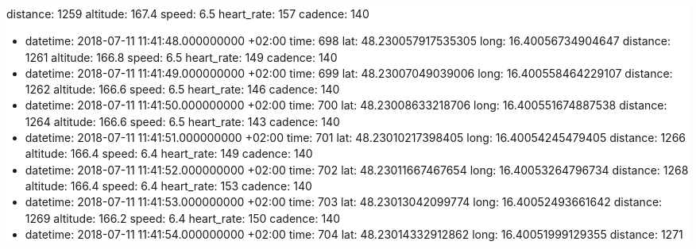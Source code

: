   distance: 1259
  altitude: 167.4
  speed: 6.5
  heart_rate: 157
  cadence: 140
- datetime: 2018-07-11 11:41:48.000000000 +02:00
  time: 698
  lat: 48.230057917535305
  long: 16.40056734904647
  distance: 1261
  altitude: 166.8
  speed: 6.5
  heart_rate: 149
  cadence: 140
- datetime: 2018-07-11 11:41:49.000000000 +02:00
  time: 699
  lat: 48.23007049039006
  long: 16.400558464229107
  distance: 1262
  altitude: 166.6
  speed: 6.5
  heart_rate: 146
  cadence: 140
- datetime: 2018-07-11 11:41:50.000000000 +02:00
  time: 700
  lat: 48.23008633218706
  long: 16.400551674887538
  distance: 1264
  altitude: 166.6
  speed: 6.5
  heart_rate: 143
  cadence: 140
- datetime: 2018-07-11 11:41:51.000000000 +02:00
  time: 701
  lat: 48.23010217398405
  long: 16.40054245479405
  distance: 1266
  altitude: 166.4
  speed: 6.4
  heart_rate: 149
  cadence: 140
- datetime: 2018-07-11 11:41:52.000000000 +02:00
  time: 702
  lat: 48.23011667467654
  long: 16.40053264796734
  distance: 1268
  altitude: 166.4
  speed: 6.4
  heart_rate: 153
  cadence: 140
- datetime: 2018-07-11 11:41:53.000000000 +02:00
  time: 703
  lat: 48.23013042099774
  long: 16.40052493661642
  distance: 1269
  altitude: 166.2
  speed: 6.4
  heart_rate: 150
  cadence: 140
- datetime: 2018-07-11 11:41:54.000000000 +02:00
  time: 704
  lat: 48.23014332912862
  long: 16.40051999129355
  distance: 1271